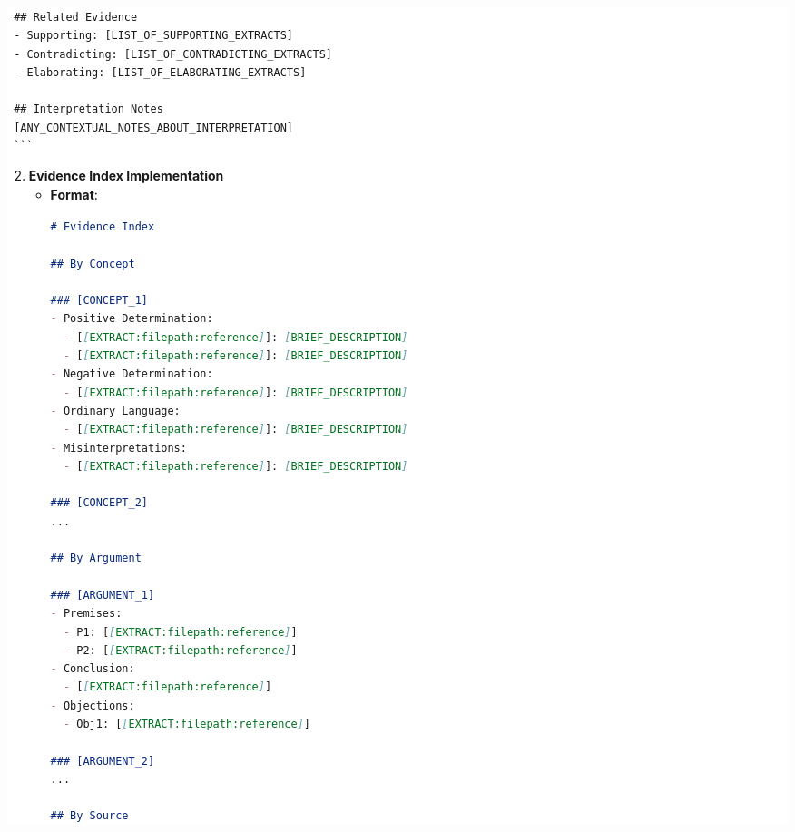      ## Related Evidence
     - Supporting: [LIST_OF_SUPPORTING_EXTRACTS]
     - Contradicting: [LIST_OF_CONTRADICTING_EXTRACTS]
     - Elaborating: [LIST_OF_ELABORATING_EXTRACTS]
     
     ## Interpretation Notes
     [ANY_CONTEXTUAL_NOTES_ABOUT_INTERPRETATION]
     ```

2. **Evidence Index Implementation**
   - **Format**:
     ```markdown
     # Evidence Index
     
     ## By Concept
     
     ### [CONCEPT_1]
     - Positive Determination:
       - [[EXTRACT:filepath:reference]]: [BRIEF_DESCRIPTION]
       - [[EXTRACT:filepath:reference]]: [BRIEF_DESCRIPTION]
     - Negative Determination:
       - [[EXTRACT:filepath:reference]]: [BRIEF_DESCRIPTION]
     - Ordinary Language:
       - [[EXTRACT:filepath:reference]]: [BRIEF_DESCRIPTION]
     - Misinterpretations:
       - [[EXTRACT:filepath:reference]]: [BRIEF_DESCRIPTION]
     
     ### [CONCEPT_2]
     ...
     
     ## By Argument
     
     ### [ARGUMENT_1]
     - Premises:
       - P1: [[EXTRACT:filepath:reference]]
       - P2: [[EXTRACT:filepath:reference]]
     - Conclusion:
       - [[EXTRACT:filepath:reference]]
     - Objections:
       - Obj1: [[EXTRACT:filepath:reference]]
     
     ### [ARGUMENT_2]
     ...
     
     ## By Source
     